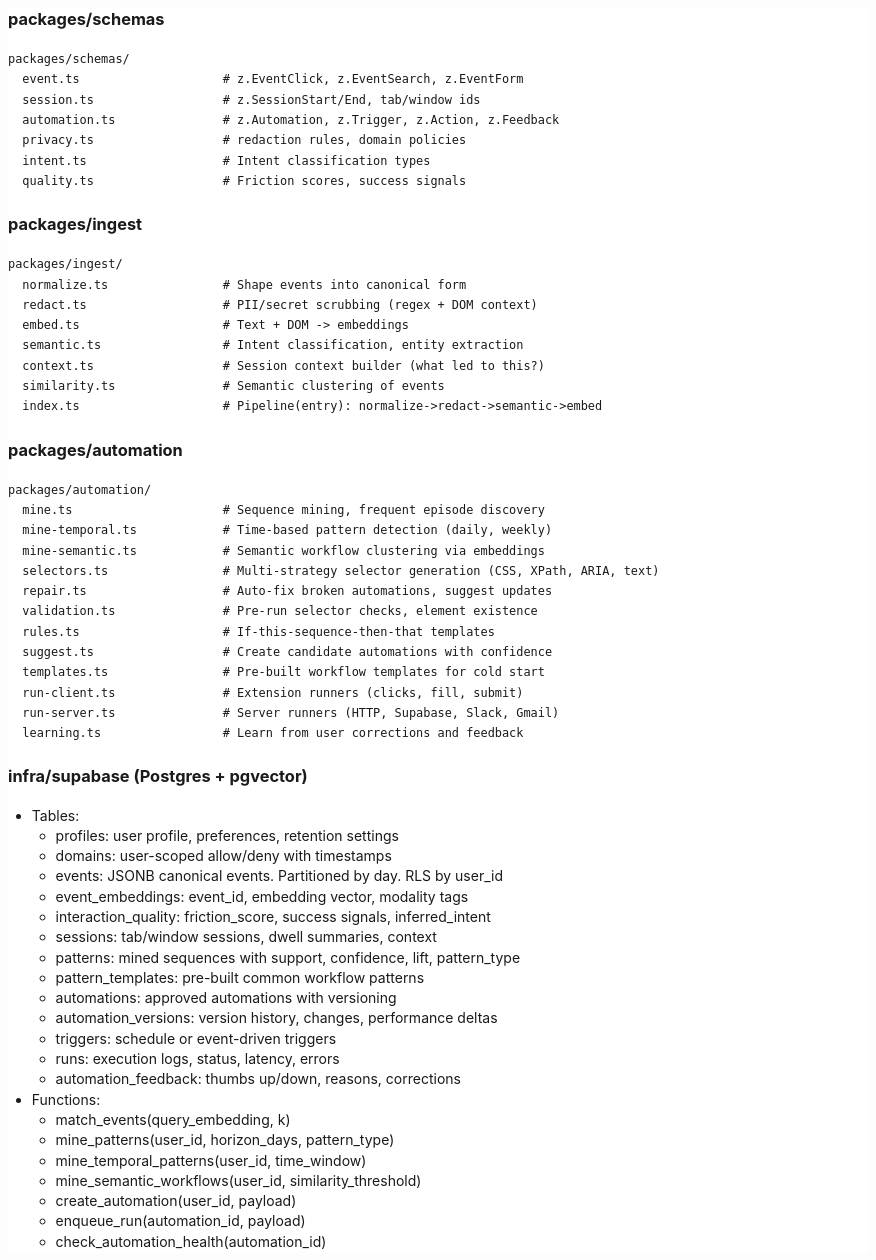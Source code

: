 ### packages/schemas
```
packages/schemas/
  event.ts                    # z.EventClick, z.EventSearch, z.EventForm
  session.ts                  # z.SessionStart/End, tab/window ids
  automation.ts               # z.Automation, z.Trigger, z.Action, z.Feedback
  privacy.ts                  # redaction rules, domain policies
  intent.ts                   # Intent classification types
  quality.ts                  # Friction scores, success signals
```

### packages/ingest
```
packages/ingest/
  normalize.ts                # Shape events into canonical form
  redact.ts                   # PII/secret scrubbing (regex + DOM context)
  embed.ts                    # Text + DOM -> embeddings
  semantic.ts                 # Intent classification, entity extraction
  context.ts                  # Session context builder (what led to this?)
  similarity.ts               # Semantic clustering of events
  index.ts                    # Pipeline(entry): normalize->redact->semantic->embed
```

### packages/automation
```
packages/automation/
  mine.ts                     # Sequence mining, frequent episode discovery
  mine-temporal.ts            # Time-based pattern detection (daily, weekly)
  mine-semantic.ts            # Semantic workflow clustering via embeddings
  selectors.ts                # Multi-strategy selector generation (CSS, XPath, ARIA, text)
  repair.ts                   # Auto-fix broken automations, suggest updates
  validation.ts               # Pre-run selector checks, element existence
  rules.ts                    # If-this-sequence-then-that templates
  suggest.ts                  # Create candidate automations with confidence
  templates.ts                # Pre-built workflow templates for cold start
  run-client.ts               # Extension runners (clicks, fill, submit)
  run-server.ts               # Server runners (HTTP, Supabase, Slack, Gmail)
  learning.ts                 # Learn from user corrections and feedback
```

### infra/supabase (Postgres + pgvector)
- Tables:
  - profiles: user profile, preferences, retention settings
  - domains: user-scoped allow/deny with timestamps
  - events: JSONB canonical events. Partitioned by day. RLS by user_id
  - event_embeddings: event_id, embedding vector, modality tags
  - interaction_quality: friction_score, success signals, inferred_intent
  - sessions: tab/window sessions, dwell summaries, context
  - patterns: mined sequences with support, confidence, lift, pattern_type
  - pattern_templates: pre-built common workflow patterns
  - automations: approved automations with versioning
  - automation_versions: version history, changes, performance deltas
  - triggers: schedule or event-driven triggers
  - runs: execution logs, status, latency, errors
  - automation_feedback: thumbs up/down, reasons, corrections
- Functions:
  - match_events(query_embedding, k)
  - mine_patterns(user_id, horizon_days, pattern_type)
  - mine_temporal_patterns(user_id, time_window)
  - mine_semantic_workflows(user_id, similarity_threshold)
  - create_automation(user_id, payload)
  - enqueue_run(automation_id, payload)
  - check_automation_health(automation_id)